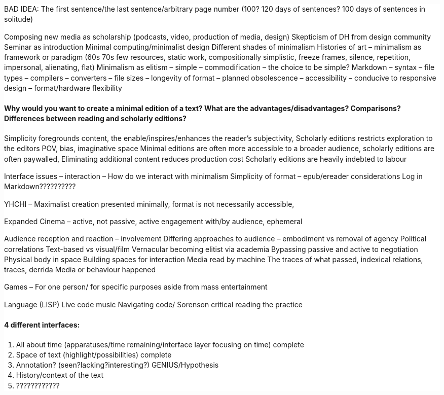 BAD IDEA: The first sentence/the last sentence/arbitrary page number (100? 120 days of sentences? 100 days of sentences in solitude)

Composing new media as scholarship (podcasts, video, production of media, design)
Skepticism of DH from design community
Seminar as introduction
Minimal computing/minimalist design
Different shades of minimalism
Histories of art – minimalism as framework or paradigm (60s 70s few resources, static work, compositionally simplistic, freeze frames, silence, repetition, impersonal, alienating, flat)
Minimalism as elitism – simple – commodification – the choice to be simple?
Markdown – syntax – file types – compilers – converters – file sizes – longevity of format – planned obsolescence – accessibility – conducive to responsive design – format/hardware flexibility

#### Why would you want to create a minimal edition of a text? What are the advantages/disadvantages? Comparisons? Differences between reading and scholarly editions? 


Simplicity foregrounds content, the enable/inspires/enhances the reader’s subjectivity, 
Scholarly editions restricts exploration to the editors POV, bias, imaginative space
Minimal editions are often more accessible to a broader audience, scholarly editions are often paywalled, 
Eliminating additional content reduces production cost
Scholarly editions are heavily indebted to labour

Interface issues – interaction – How do we interact with minimalism
Simplicity of format – epub/ereader considerations
Log in Markdown??????????

YHCHI – Maximalist creation presented minimally, format is not necessarily accessible, 

Expanded Cinema – active, not passive, active engagement with/by audience, ephemeral

Audience reception and reaction – involvement
Differing approaches to audience – embodiment vs removal of agency
Political correlations
Text-based vs visual/film
Vernacular becoming elitist via academia
Bypassing passive and active to negotiation
Physical body in space
Building spaces for interaction
Media read by machine
The traces of what passed, indexical relations, traces, derrida
Media or behaviour happened

Games – 
For one person/ for specific purposes aside from mass entertainment

Language (LISP)
Live code music
Navigating code/ Sorenson critical reading the practice

#### 4 different interfaces:

1. All about time (apparatuses/time remaining/interface layer focusing on time) complete
2.	Space of text (highlight/possibilities) complete
3.	Annotation? (seen?lacking?interesting?) GENIUS/Hypothesis
4.	History/context of the text
5.	????????????
